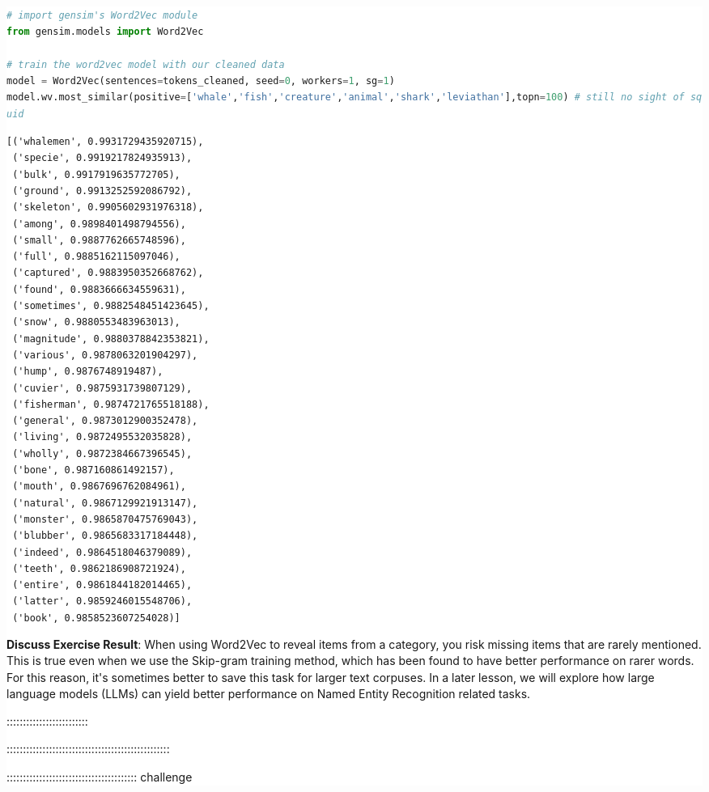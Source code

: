 ```python
# import gensim's Word2Vec module
from gensim.models import Word2Vec

# train the word2vec model with our cleaned data
model = Word2Vec(sentences=tokens_cleaned, seed=0, workers=1, sg=1)
model.wv.most_similar(positive=['whale','fish','creature','animal','shark','leviathan'],topn=100) # still no sight of squid 
```

```output
[('whalemen', 0.9931729435920715),
 ('specie', 0.9919217824935913),
 ('bulk', 0.9917919635772705),
 ('ground', 0.9913252592086792),
 ('skeleton', 0.9905602931976318),
 ('among', 0.9898401498794556),
 ('small', 0.9887762665748596),
 ('full', 0.9885162115097046),
 ('captured', 0.9883950352668762),
 ('found', 0.9883666634559631),
 ('sometimes', 0.9882548451423645),
 ('snow', 0.9880553483963013),
 ('magnitude', 0.9880378842353821),
 ('various', 0.9878063201904297),
 ('hump', 0.9876748919487),
 ('cuvier', 0.9875931739807129),
 ('fisherman', 0.9874721765518188),
 ('general', 0.9873012900352478),
 ('living', 0.9872495532035828),
 ('wholly', 0.9872384667396545),
 ('bone', 0.987160861492157),
 ('mouth', 0.9867696762084961),
 ('natural', 0.9867129921913147),
 ('monster', 0.9865870475769043),
 ('blubber', 0.9865683317184448),
 ('indeed', 0.9864518046379089),
 ('teeth', 0.9862186908721924),
 ('entire', 0.9861844182014465),
 ('latter', 0.9859246015548706),
 ('book', 0.9858523607254028)]
```

**Discuss Exercise Result**: When using Word2Vec to reveal items from a category, you risk missing items that are rarely mentioned. This is true even when we use the Skip-gram training method, which has been found to have better performance on rarer words. For this reason, it's sometimes better to save this task for larger text corpuses. In a later lesson, we will explore how large language models (LLMs) can yield better performance on Named Entity Recognition related tasks.

:::::::::::::::::::::::::

::::::::::::::::::::::::::::::::::::::::::::::::::

:::::::::::::::::::::::::::::::::::::::: challenge
